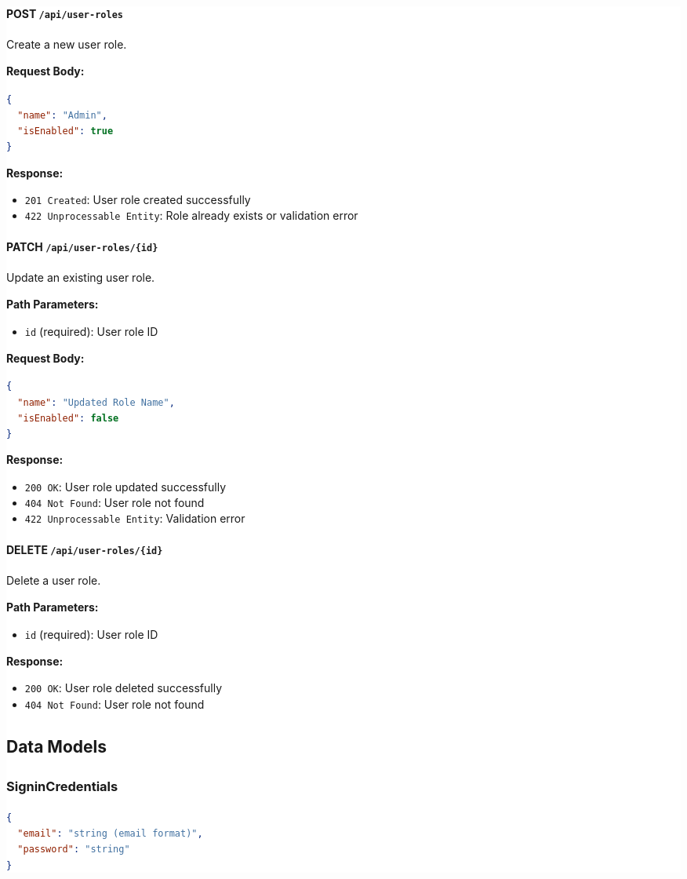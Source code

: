 #### POST `/api/user-roles`

Create a new user role.

**Request Body:**

```json
{
  "name": "Admin",
  "isEnabled": true
}
```

**Response:**

- `201 Created`: User role created successfully
- `422 Unprocessable Entity`: Role already exists or validation error

#### PATCH `/api/user-roles/{id}`

Update an existing user role.

**Path Parameters:**

- `id` (required): User role ID

**Request Body:**

```json
{
  "name": "Updated Role Name",
  "isEnabled": false
}
```

**Response:**

- `200 OK`: User role updated successfully
- `404 Not Found`: User role not found
- `422 Unprocessable Entity`: Validation error

#### DELETE `/api/user-roles/{id}`

Delete a user role.

**Path Parameters:**

- `id` (required): User role ID

**Response:**

- `200 OK`: User role deleted successfully
- `404 Not Found`: User role not found

## Data Models

### SigninCredentials

```json
{
  "email": "string (email format)",
  "password": "string"
}
```
